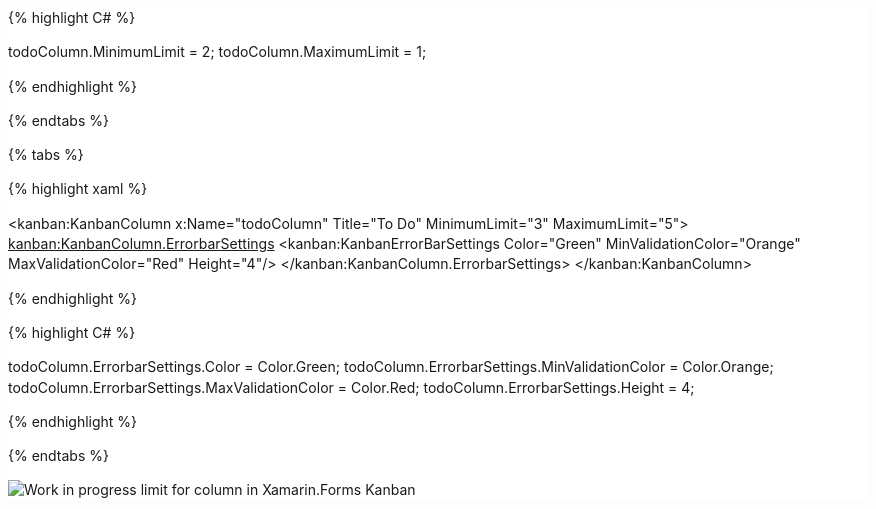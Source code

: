 {% highlight C# %}

todoColumn.MinimumLimit = 2; 
todoColumn.MaximumLimit = 1;   

{% endhighlight %}

{% endtabs %}



{% tabs %}

{% highlight xaml %}

<kanban:KanbanColumn x:Name="todoColumn" Title="To Do" MinimumLimit="3" MaximumLimit="5">
    <kanban:KanbanColumn.ErrorbarSettings>
        <kanban:KanbanErrorBarSettings Color="Green" MinValidationColor="Orange" MaxValidationColor="Red" Height="4"/>
    </kanban:KanbanColumn.ErrorbarSettings>
</kanban:KanbanColumn>

{% endhighlight %}

{% highlight C# %}

todoColumn.ErrorbarSettings.Color = Color.Green;
todoColumn.ErrorbarSettings.MinValidationColor = Color.Orange;
todoColumn.ErrorbarSettings.MaxValidationColor = Color.Red;
todoColumn.ErrorbarSettings.Height = 4;

{% endhighlight %}

{% endtabs %}

![Work in progress limit for column in Xamarin.Forms Kanban](SfKanban_images/ErrorbarSettings.png)


